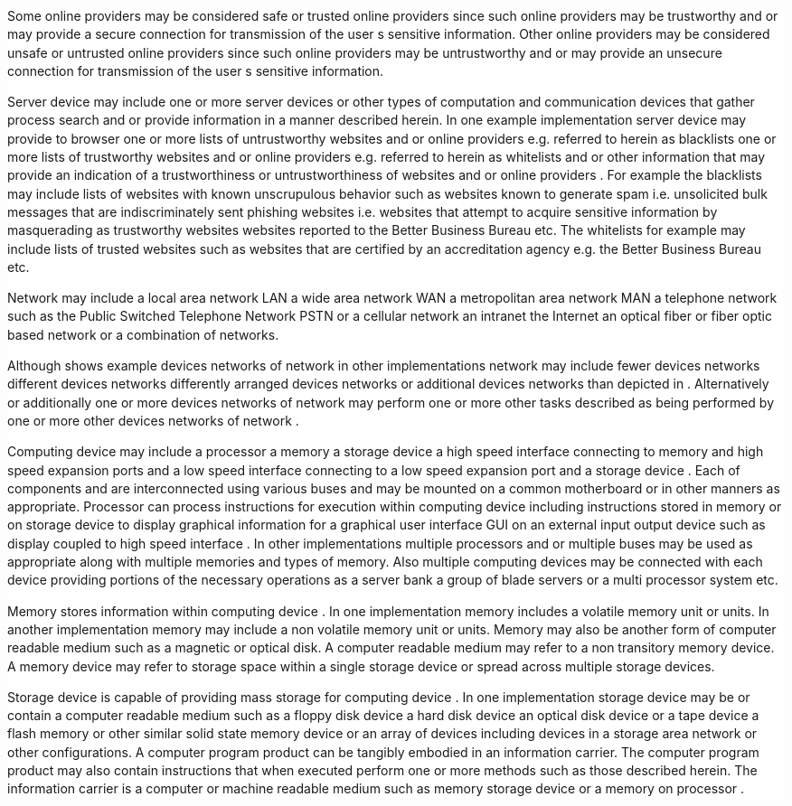 Some online providers may be considered safe or trusted online providers since such online providers may be trustworthy and or may provide a secure connection for transmission of the user s sensitive information. Other online providers may be considered unsafe or untrusted online providers since such online providers may be untrustworthy and or may provide an unsecure connection for transmission of the user s sensitive information.

Server device may include one or more server devices or other types of computation and communication devices that gather process search and or provide information in a manner described herein. In one example implementation server device may provide to browser one or more lists of untrustworthy websites and or online providers e.g. referred to herein as blacklists one or more lists of trustworthy websites and or online providers e.g. referred to herein as whitelists and or other information that may provide an indication of a trustworthiness or untrustworthiness of websites and or online providers . For example the blacklists may include lists of websites with known unscrupulous behavior such as websites known to generate spam i.e. unsolicited bulk messages that are indiscriminately sent phishing websites i.e. websites that attempt to acquire sensitive information by masquerading as trustworthy websites websites reported to the Better Business Bureau etc. The whitelists for example may include lists of trusted websites such as websites that are certified by an accreditation agency e.g. the Better Business Bureau etc.

Network may include a local area network LAN a wide area network WAN a metropolitan area network MAN a telephone network such as the Public Switched Telephone Network PSTN or a cellular network an intranet the Internet an optical fiber or fiber optic based network or a combination of networks.

Although shows example devices networks of network in other implementations network may include fewer devices networks different devices networks differently arranged devices networks or additional devices networks than depicted in . Alternatively or additionally one or more devices networks of network may perform one or more other tasks described as being performed by one or more other devices networks of network .

Computing device may include a processor a memory a storage device a high speed interface connecting to memory and high speed expansion ports and a low speed interface connecting to a low speed expansion port and a storage device . Each of components and are interconnected using various buses and may be mounted on a common motherboard or in other manners as appropriate. Processor can process instructions for execution within computing device including instructions stored in memory or on storage device to display graphical information for a graphical user interface GUI on an external input output device such as display coupled to high speed interface . In other implementations multiple processors and or multiple buses may be used as appropriate along with multiple memories and types of memory. Also multiple computing devices may be connected with each device providing portions of the necessary operations as a server bank a group of blade servers or a multi processor system etc.

Memory stores information within computing device . In one implementation memory includes a volatile memory unit or units. In another implementation memory may include a non volatile memory unit or units. Memory may also be another form of computer readable medium such as a magnetic or optical disk. A computer readable medium may refer to a non transitory memory device. A memory device may refer to storage space within a single storage device or spread across multiple storage devices.

Storage device is capable of providing mass storage for computing device . In one implementation storage device may be or contain a computer readable medium such as a floppy disk device a hard disk device an optical disk device or a tape device a flash memory or other similar solid state memory device or an array of devices including devices in a storage area network or other configurations. A computer program product can be tangibly embodied in an information carrier. The computer program product may also contain instructions that when executed perform one or more methods such as those described herein. The information carrier is a computer or machine readable medium such as memory storage device or a memory on processor .
